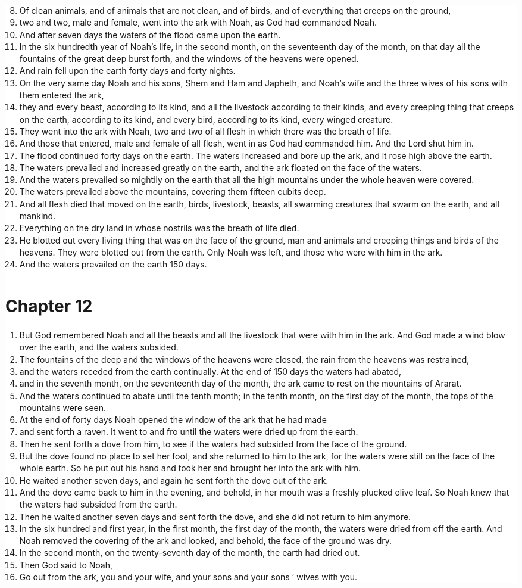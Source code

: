 8. Of clean animals, and of animals that are not clean, and of birds, and of everything that creeps on the ground,
9. two and two, male and female, went into the ark with Noah, as God had commanded Noah.
10. And after seven days the waters of the flood came upon the earth.
11. In the six hundredth year of Noah’s life, in the second month, on the seventeenth day of the month, on that day all the fountains of the great deep burst forth, and the windows of the heavens were opened.
12. And rain fell upon the earth forty days and forty nights.
13. On the very same day Noah and his sons, Shem and Ham and Japheth, and Noah’s wife and the three wives of his sons with them entered the ark,
14. they and every beast, according to its kind, and all the livestock according to their kinds, and every creeping thing that creeps on the earth, according to its kind, and every bird, according to its kind, every winged creature.
15. They went into the ark with Noah, two and two of all flesh in which there was the breath of life.
16. And those that entered, male and female of all flesh, went in as God had commanded him. And the Lord shut him in.
17. The flood continued forty days on the earth. The waters increased and bore up the ark, and it rose high above the earth.
18. The waters prevailed and increased greatly on the earth, and the ark floated on the face of the waters.
19. And the waters prevailed so mightily on the earth that all the high mountains under the whole heaven were covered.
20. The waters prevailed above the mountains, covering them fifteen cubits deep.
21. And all flesh died that moved on the earth, birds, livestock, beasts, all swarming creatures that swarm on the earth, and all mankind.
22. Everything on the dry land in whose nostrils was the breath of life died.
23. He blotted out every living thing that was on the face of the ground, man and animals and creeping things and birds of the heavens. They were blotted out from the earth. Only Noah was left, and those who were with him in the ark.
24. And the waters prevailed on the earth 150 days.

# Chapter 12

1. But God remembered Noah and all the beasts and all the livestock that were with him in the ark. And God made a wind blow over the earth, and the waters subsided.
2. The fountains of the deep and the windows of the heavens were closed, the rain from the heavens was restrained,
3. and the waters receded from the earth continually. At the end of 150 days the waters had abated,
4. and in the seventh month, on the seventeenth day of the month, the ark came to rest on the mountains of Ararat.
5. And the waters continued to abate until the tenth month; in the tenth month, on the first day of the month, the tops of the mountains were seen.
6. At the end of forty days Noah opened the window of the ark that he had made
7. and sent forth a raven. It went to and fro until the waters were dried up from the earth.
8. Then he sent forth a dove from him, to see if the waters had subsided from the face of the ground.
9. But the dove found no place to set her foot, and she returned to him to the ark, for the waters were still on the face of the whole earth. So he put out his hand and took her and brought her into the ark with him.
10. He waited another seven days, and again he sent forth the dove out of the ark.
11. And the dove came back to him in the evening, and behold, in her mouth was a freshly plucked olive leaf. So Noah knew that the waters had subsided from the earth.
12. Then he waited another seven days and sent forth the dove, and she did not return to him anymore.
13. In the six hundred and first year, in the first month, the first day of the month, the waters were dried from off the earth. And Noah removed the covering of the ark and looked, and behold, the face of the ground was dry.
14. In the second month, on the twenty-seventh day of the month, the earth had dried out.
15. Then God said to Noah,
16. Go out from the ark, you and your wife, and your sons and your sons ’ wives with you.